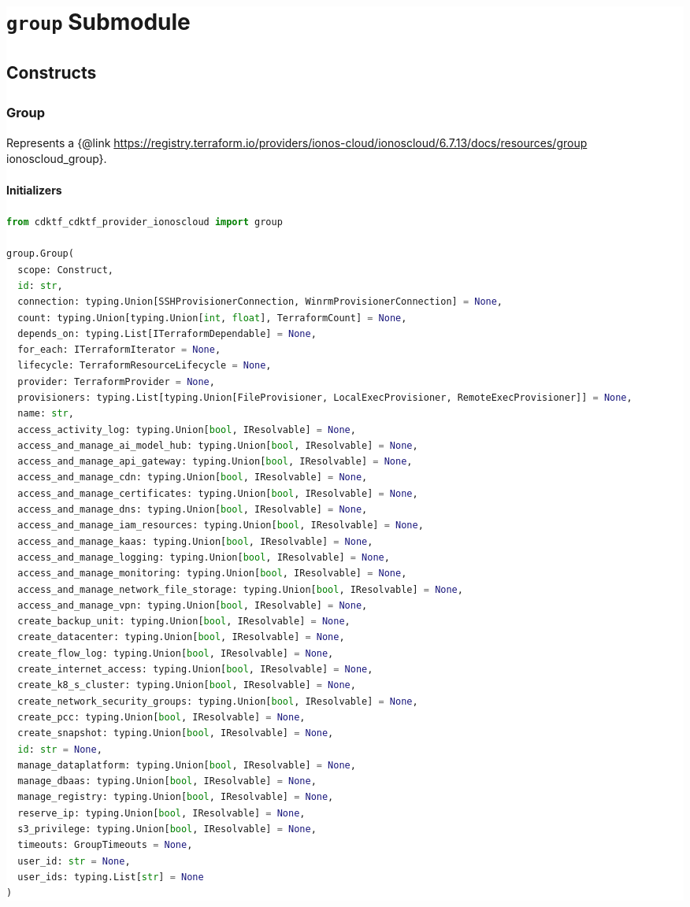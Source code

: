 # `group` Submodule <a name="`group` Submodule" id="@cdktf/provider-ionoscloud.group"></a>

## Constructs <a name="Constructs" id="Constructs"></a>

### Group <a name="Group" id="@cdktf/provider-ionoscloud.group.Group"></a>

Represents a {@link https://registry.terraform.io/providers/ionos-cloud/ionoscloud/6.7.13/docs/resources/group ionoscloud_group}.

#### Initializers <a name="Initializers" id="@cdktf/provider-ionoscloud.group.Group.Initializer"></a>

```python
from cdktf_cdktf_provider_ionoscloud import group

group.Group(
  scope: Construct,
  id: str,
  connection: typing.Union[SSHProvisionerConnection, WinrmProvisionerConnection] = None,
  count: typing.Union[typing.Union[int, float], TerraformCount] = None,
  depends_on: typing.List[ITerraformDependable] = None,
  for_each: ITerraformIterator = None,
  lifecycle: TerraformResourceLifecycle = None,
  provider: TerraformProvider = None,
  provisioners: typing.List[typing.Union[FileProvisioner, LocalExecProvisioner, RemoteExecProvisioner]] = None,
  name: str,
  access_activity_log: typing.Union[bool, IResolvable] = None,
  access_and_manage_ai_model_hub: typing.Union[bool, IResolvable] = None,
  access_and_manage_api_gateway: typing.Union[bool, IResolvable] = None,
  access_and_manage_cdn: typing.Union[bool, IResolvable] = None,
  access_and_manage_certificates: typing.Union[bool, IResolvable] = None,
  access_and_manage_dns: typing.Union[bool, IResolvable] = None,
  access_and_manage_iam_resources: typing.Union[bool, IResolvable] = None,
  access_and_manage_kaas: typing.Union[bool, IResolvable] = None,
  access_and_manage_logging: typing.Union[bool, IResolvable] = None,
  access_and_manage_monitoring: typing.Union[bool, IResolvable] = None,
  access_and_manage_network_file_storage: typing.Union[bool, IResolvable] = None,
  access_and_manage_vpn: typing.Union[bool, IResolvable] = None,
  create_backup_unit: typing.Union[bool, IResolvable] = None,
  create_datacenter: typing.Union[bool, IResolvable] = None,
  create_flow_log: typing.Union[bool, IResolvable] = None,
  create_internet_access: typing.Union[bool, IResolvable] = None,
  create_k8_s_cluster: typing.Union[bool, IResolvable] = None,
  create_network_security_groups: typing.Union[bool, IResolvable] = None,
  create_pcc: typing.Union[bool, IResolvable] = None,
  create_snapshot: typing.Union[bool, IResolvable] = None,
  id: str = None,
  manage_dataplatform: typing.Union[bool, IResolvable] = None,
  manage_dbaas: typing.Union[bool, IResolvable] = None,
  manage_registry: typing.Union[bool, IResolvable] = None,
  reserve_ip: typing.Union[bool, IResolvable] = None,
  s3_privilege: typing.Union[bool, IResolvable] = None,
  timeouts: GroupTimeouts = None,
  user_id: str = None,
  user_ids: typing.List[str] = None
)
```
